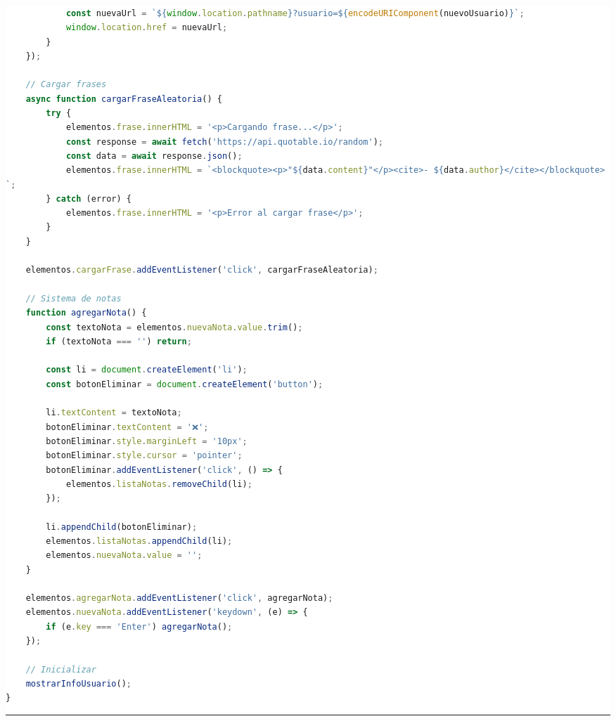 ```javascript
            const nuevaUrl = `${window.location.pathname}?usuario=${encodeURIComponent(nuevoUsuario)}`;
            window.location.href = nuevaUrl;
        }
    });
    
    // Cargar frases
    async function cargarFraseAleatoria() {
        try {
            elementos.frase.innerHTML = '<p>Cargando frase...</p>';
            const response = await fetch('https://api.quotable.io/random');
            const data = await response.json();
            elementos.frase.innerHTML = `<blockquote><p>"${data.content}"</p><cite>- ${data.author}</cite></blockquote>`;
        } catch (error) {
            elementos.frase.innerHTML = '<p>Error al cargar frase</p>';
        }
    }
    
    elementos.cargarFrase.addEventListener('click', cargarFraseAleatoria);
    
    // Sistema de notas
    function agregarNota() {
        const textoNota = elementos.nuevaNota.value.trim();
        if (textoNota === '') return;
        
        const li = document.createElement('li');
        const botonEliminar = document.createElement('button');
        
        li.textContent = textoNota;
        botonEliminar.textContent = '❌';
        botonEliminar.style.marginLeft = '10px';
        botonEliminar.style.cursor = 'pointer';
        botonEliminar.addEventListener('click', () => {
            elementos.listaNotas.removeChild(li);
        });
        
        li.appendChild(botonEliminar);
        elementos.listaNotas.appendChild(li);
        elementos.nuevaNota.value = '';
    }
    
    elementos.agregarNota.addEventListener('click', agregarNota);
    elementos.nuevaNota.addEventListener('keydown', (e) => {
        if (e.key === 'Enter') agregarNota();
    });
    
    // Inicializar
    mostrarInfoUsuario();
}
```

---